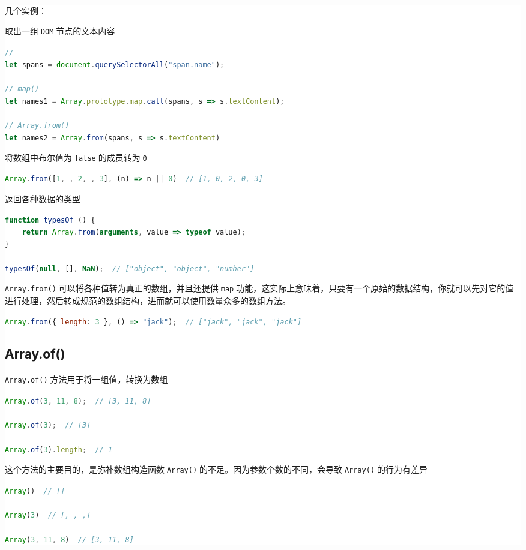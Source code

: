 几个实例：

取出一组 ```DOM``` 节点的文本内容

```js
// 
let spans = document.querySelectorAll("span.name");

// map()
let names1 = Array.prototype.map.call(spans, s => s.textContent);

// Array.from()
let names2 = Array.from(spans, s => s.textContent)
```

将数组中布尔值为 ```false``` 的成员转为 ```0```

```js
Array.from([1, , 2, , 3], (n) => n || 0)  // [1, 0, 2, 0, 3]
```

返回各种数据的类型

```js
function typesOf () {
    return Array.from(arguments, value => typeof value);
}

typesOf(null, [], NaN);  // ["object", "object", "number"]
```

```Array.from()``` 可以将各种值转为真正的数组，并且还提供 ```map``` 功能，这实际上意味着，只要有一个原始的数据结构，你就可以先对它的值进行处理，然后转成规范的数组结构，进而就可以使用数量众多的数组方法。

```js
Array.from({ length: 3 }, () => "jack");  // ["jack", "jack", "jack"]
```




## Array.of()

```Array.of()``` 方法用于将一组值，转换为数组

```js
Array.of(3, 11, 8);  // [3, 11, 8]

Array.of(3);  // [3]

Array.of(3).length;  // 1
```

这个方法的主要目的，是弥补数组构造函数 ```Array()``` 的不足。因为参数个数的不同，会导致 ```Array()``` 的行为有差异

```js
Array()  // []

Array(3)  // [, , ,]

Array(3, 11, 8)  // [3, 11, 8]
```
